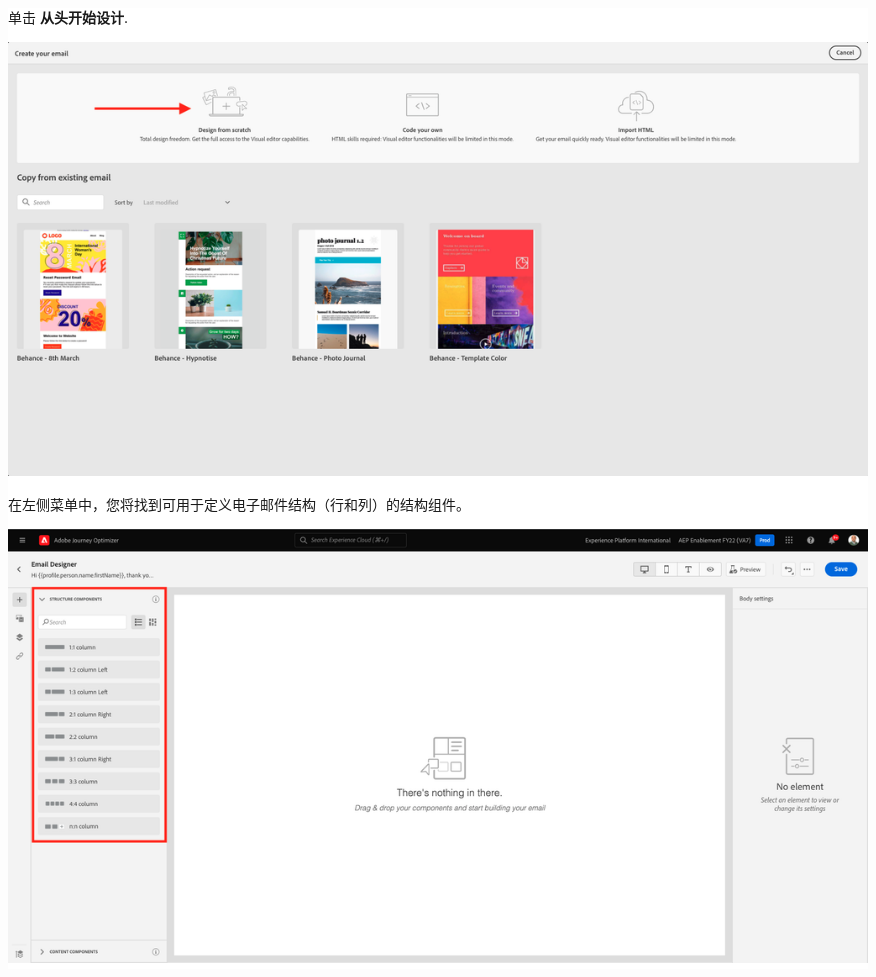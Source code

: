 单击 **从头开始设计**.

![Journey Optimizer](./images/msg12.png)

在左侧菜单中，您将找到可用于定义电子邮件结构（行和列）的结构组件。

![Journey Optimizer](./images/msg13.png)

